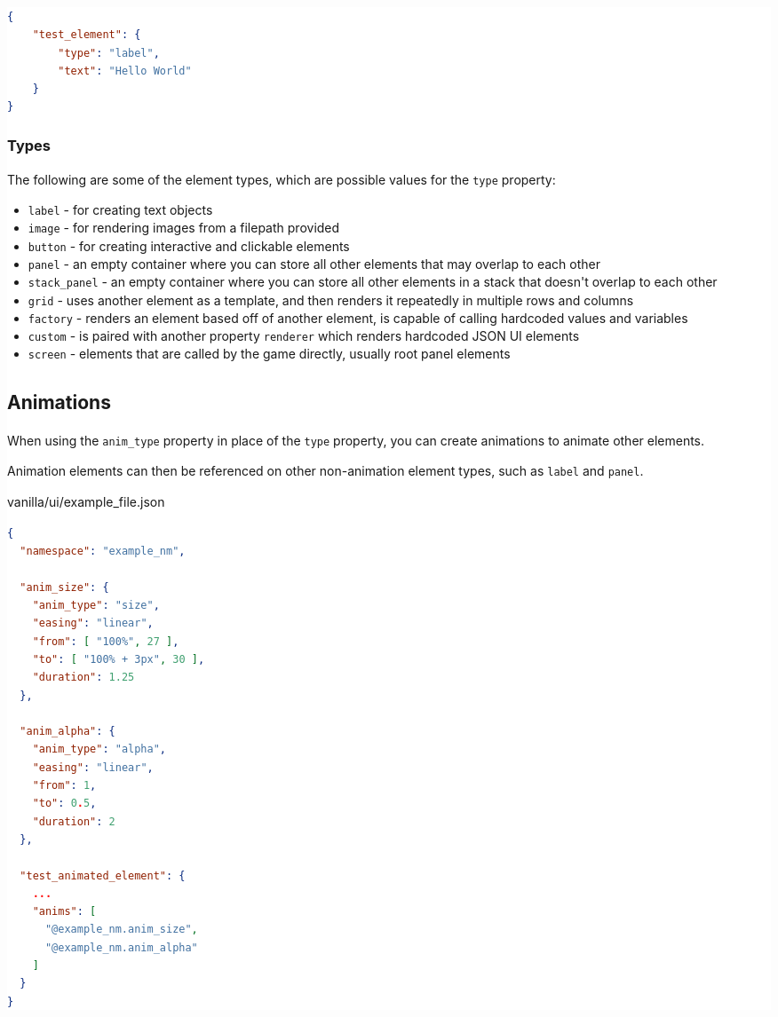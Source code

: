```json
{
    "test_element": {
        "type": "label",
        "text": "Hello World"
    }
}
```

### Types

The following are some of the element types, which are possible values for the `type` property:

-   `label` - for creating text objects
-   `image` - for rendering images from a filepath provided
-   `button` - for creating interactive and clickable elements
-   `panel` - an empty container where you can store all other elements that may overlap to each other
-   `stack_panel` - an empty container where you can store all other elements in a stack that doesn't overlap to each other
-   `grid` - uses another element as a template, and then renders it repeatedly in multiple rows and columns
-   `factory` - renders an element based off of another element, is capable of calling hardcoded values and variables
-   `custom` - is paired with another property `renderer` which renders hardcoded JSON UI elements
-   `screen` - elements that are called by the game directly, usually root panel elements

## Animations

When using the `anim_type` property in place of the `type` property, you can create animations to animate other elements.

Animation elements can then be referenced on other non-animation element types, such as `label` and `panel`.

<CodeHeader>vanilla/ui/example_file.json</CodeHeader>

```json
{
  "namespace": "example_nm",

  "anim_size": {
    "anim_type": "size",
    "easing": "linear",
    "from": [ "100%", 27 ],
    "to": [ "100% + 3px", 30 ],
    "duration": 1.25
  },

  "anim_alpha": {
    "anim_type": "alpha",
    "easing": "linear",
    "from": 1,
    "to": 0.5,
    "duration": 2
  },

  "test_animated_element": {
    ...
    "anims": [
      "@example_nm.anim_size",
      "@example_nm.anim_alpha"
    ]
  }
}
```
